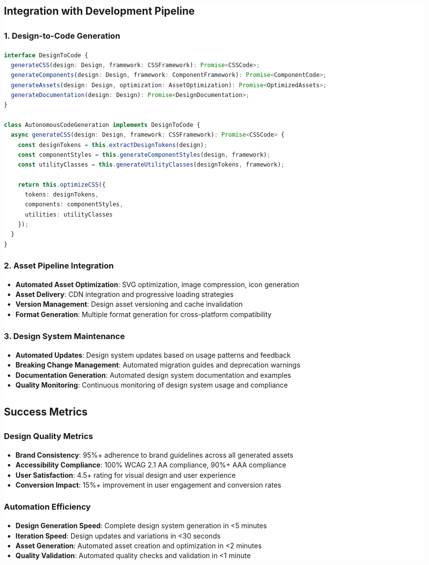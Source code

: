 ## Integration with Development Pipeline

### 1. Design-to-Code Generation
```typescript
interface DesignToCode {
  generateCSS(design: Design, framework: CSSFramework): Promise<CSSCode>;
  generateComponents(design: Design, framework: ComponentFramework): Promise<ComponentCode>;
  generateAssets(design: Design, optimization: AssetOptimization): Promise<OptimizedAssets>;
  generateDocumentation(design: Design): Promise<DesignDocumentation>;
}

class AutonomousCodeGeneration implements DesignToCode {
  async generateCSS(design: Design, framework: CSSFramework): Promise<CSSCode> {
    const designTokens = this.extractDesignTokens(design);
    const componentStyles = this.generateComponentStyles(design, framework);
    const utilityClasses = this.generateUtilityClasses(designTokens, framework);
    
    return this.optimizeCSS({
      tokens: designTokens,
      components: componentStyles,
      utilities: utilityClasses
    });
  }
}
```

### 2. Asset Pipeline Integration
- **Automated Asset Optimization**: SVG optimization, image compression, icon generation
- **Asset Delivery**: CDN integration and progressive loading strategies
- **Version Management**: Design asset versioning and cache invalidation
- **Format Generation**: Multiple format generation for cross-platform compatibility

### 3. Design System Maintenance
- **Automated Updates**: Design system updates based on usage patterns and feedback
- **Breaking Change Management**: Automated migration guides and deprecation warnings
- **Documentation Generation**: Automated design system documentation and examples
- **Quality Monitoring**: Continuous monitoring of design system usage and compliance

## Success Metrics

### Design Quality Metrics
- **Brand Consistency**: 95%+ adherence to brand guidelines across all generated assets
- **Accessibility Compliance**: 100% WCAG 2.1 AA compliance, 90%+ AAA compliance
- **User Satisfaction**: 4.5+ rating for visual design and user experience
- **Conversion Impact**: 15%+ improvement in user engagement and conversion rates

### Automation Efficiency
- **Design Generation Speed**: Complete design system generation in <5 minutes
- **Iteration Speed**: Design updates and variations in <30 seconds
- **Asset Generation**: Automated asset creation and optimization in <2 minutes
- **Quality Validation**: Automated quality checks and validation in <1 minute
